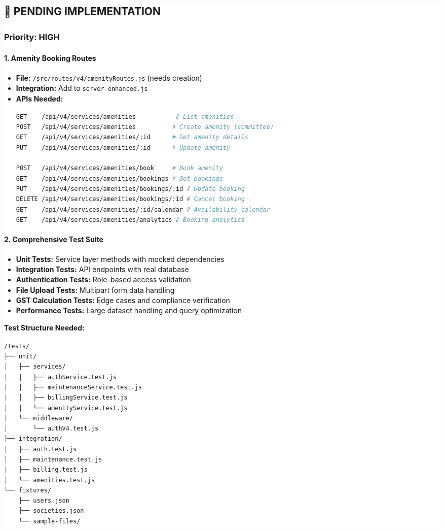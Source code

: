 
## 🚧 **PENDING IMPLEMENTATION**

### **Priority: HIGH**

#### 1. **Amenity Booking Routes** 
- **File:** `/src/routes/v4/amenityRoutes.js` (needs creation)
- **Integration:** Add to `server-enhanced.js`
- **APIs Needed:**
  ```bash
  GET    /api/v4/services/amenities           # List amenities
  POST   /api/v4/services/amenities          # Create amenity (committee)
  GET    /api/v4/services/amenities/:id      # Get amenity details
  PUT    /api/v4/services/amenities/:id      # Update amenity
  
  POST   /api/v4/services/amenities/book     # Book amenity
  GET    /api/v4/services/amenities/bookings # Get bookings
  PUT    /api/v4/services/amenities/bookings/:id # Update booking
  DELETE /api/v4/services/amenities/bookings/:id # Cancel booking
  GET    /api/v4/services/amenities/:id/calendar # Availability calendar
  GET    /api/v4/services/amenities/analytics # Booking analytics
  ```

#### 2. **Comprehensive Test Suite**
- **Unit Tests:** Service layer methods with mocked dependencies
- **Integration Tests:** API endpoints with real database
- **Authentication Tests:** Role-based access validation
- **File Upload Tests:** Multipart form data handling
- **GST Calculation Tests:** Edge cases and compliance verification
- **Performance Tests:** Large dataset handling and query optimization

**Test Structure Needed:**
```
/tests/
├── unit/
│   ├── services/
│   │   ├── authService.test.js
│   │   ├── maintenanceService.test.js
│   │   ├── billingService.test.js
│   │   └── amenityService.test.js
│   └── middleware/
│       └── authV4.test.js
├── integration/
│   ├── auth.test.js
│   ├── maintenance.test.js
│   ├── billing.test.js
│   └── amenities.test.js
└── fixtures/
    ├── users.json
    ├── societies.json
    └── sample-files/
```
